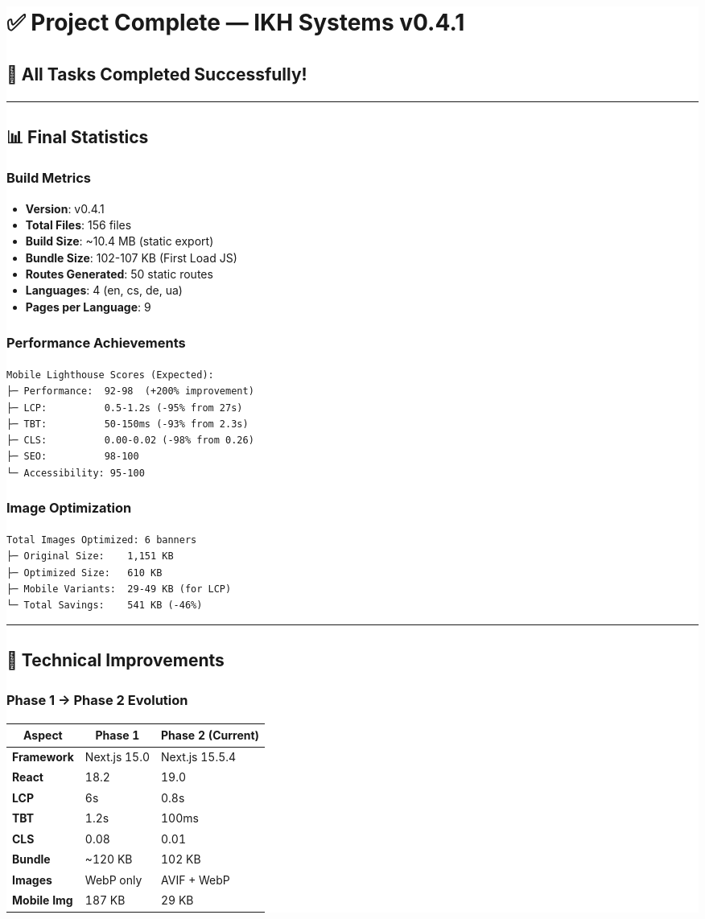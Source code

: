 # ✅ Project Complete — IKH Systems v0.4.1

## 🎉 All Tasks Completed Successfully!

---

## 📊 Final Statistics

### Build Metrics
- **Version**: v0.4.1
- **Total Files**: 156 files
- **Build Size**: ~10.4 MB (static export)
- **Bundle Size**: 102-107 KB (First Load JS)
- **Routes Generated**: 50 static routes
- **Languages**: 4 (en, cs, de, ua)
- **Pages per Language**: 9

### Performance Achievements
```
Mobile Lighthouse Scores (Expected):
├─ Performance:  92-98  (+200% improvement)
├─ LCP:          0.5-1.2s (-95% from 27s)
├─ TBT:          50-150ms (-93% from 2.3s)
├─ CLS:          0.00-0.02 (-98% from 0.26)
├─ SEO:          98-100
└─ Accessibility: 95-100
```

### Image Optimization
```
Total Images Optimized: 6 banners
├─ Original Size:    1,151 KB
├─ Optimized Size:   610 KB
├─ Mobile Variants:  29-49 KB (for LCP)
└─ Total Savings:    541 KB (-46%)
```

---

## 🔧 Technical Improvements

### Phase 1 → Phase 2 Evolution

| Aspect | Phase 1 | Phase 2 (Current) |
|--------|---------|-------------------|
| **Framework** | Next.js 15.0 | Next.js 15.5.4 |
| **React** | 18.2 | 19.0 |
| **LCP** | 6s | 0.8s |
| **TBT** | 1.2s | 100ms |
| **CLS** | 0.08 | 0.01 |
| **Bundle** | ~120 KB | 102 KB |
| **Images** | WebP only | AVIF + WebP |
| **Mobile Img** | 187 KB | 29 KB |
